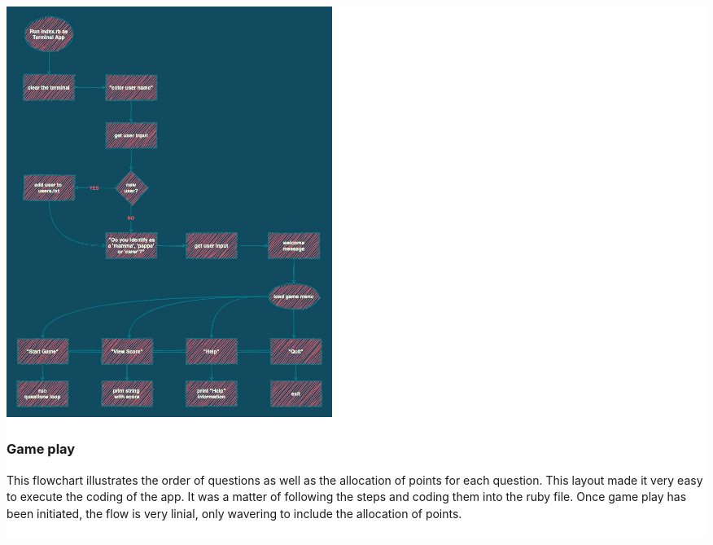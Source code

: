 <img src="docs/terminal_app_flowchart-Feature 1 - Menu and User Login.jpg" alt="readme" width=400/><br>

### Game play <br>
This flowchart illustrates the order of questions as well as the allocation of points for each question. This layout made it very easy to execute the coding of the app. It was a matter of following the steps and coding them into the ruby file. Once game play has been initiated, the flow is very linial, only wavering to include the allocation of points.<br>
<br>